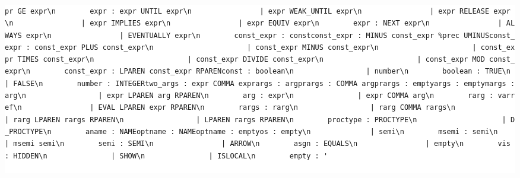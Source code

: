 ```diff
pr GE expr\n        expr : expr UNTIL expr\n                | expr WEAK_UNTIL expr\n                | expr RELEASE expr\n                | expr IMPLIES expr\n                | expr EQUIV expr\n        expr : NEXT expr\n                | ALWAYS expr\n                | EVENTUALLY expr\n        const_expr : constconst_expr : MINUS const_expr %prec UMINUSconst_expr : const_expr PLUS const_expr\n                      | const_expr MINUS const_expr\n                      | const_expr TIMES const_expr\n                      | const_expr DIVIDE const_expr\n                      | const_expr MOD const_expr\n        const_expr : LPAREN const_expr RPARENconst : boolean\n                 | number\n        boolean : TRUE\n                   | FALSE\n        number : INTEGERtwo_args : expr COMMA exprargs : argprargs : COMMA argprargs : emptyargs : emptymargs : arg\n                 | expr LPAREN arg RPAREN\n        arg : expr\n               | expr COMMA arg\n        rarg : varref\n                | EVAL LPAREN expr RPAREN\n        rargs : rarg\n                 | rarg COMMA rargs\n                 | rarg LPAREN rargs RPAREN\n                 | LPAREN rargs RPAREN\n        proctype : PROCTYPE\n                    | D_PROCTYPE\n        aname : NAMEoptname : NAMEoptname : emptyos : empty\n              | semi\n        msemi : semi\n                 | msemi semi\n        semi : SEMI\n                | ARROW\n        asgn : EQUALS\n                | empty\n        vis : HIDDEN\n               | SHOW\n               | ISLOCAL\n        empty : '
     
```